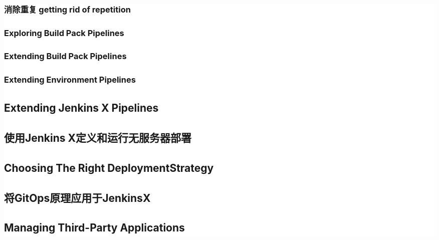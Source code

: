 ### 消除重复 getting rid of repetition

### Exploring Build Pack Pipelines

### Extending Build Pack Pipelines

### Extending Environment Pipelines

## Extending Jenkins X Pipelines

## 使用Jenkins X定义和运行无服务器部署

## Choosing The Right DeploymentStrategy

## 将GitOps原理应用于JenkinsX

## Managing Third-Party Applications